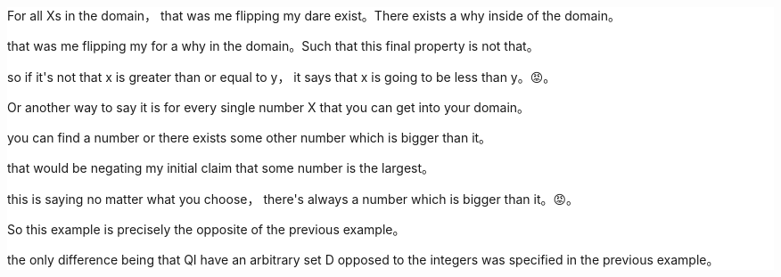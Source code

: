 For all Xs in the domain， that was me flipping my dare exist。There exists a why inside of the domain。

 that was me flipping my for a why in the domain。Such that this final property is not that。

 so if it's not that x is greater than or equal to y， it says that x is going to be less than y。😡。

Or another way to say it is for every single number X that you can get into your domain。

 you can find a number or there exists some other number which is bigger than it。

 that would be negating my initial claim that some number is the largest。

 this is saying no matter what you choose， there's always a number which is bigger than it。😡。

So this example is precisely the opposite of the previous example。

 the only difference being that QI have an arbitrary set D opposed to the integers was specified in the previous example。


